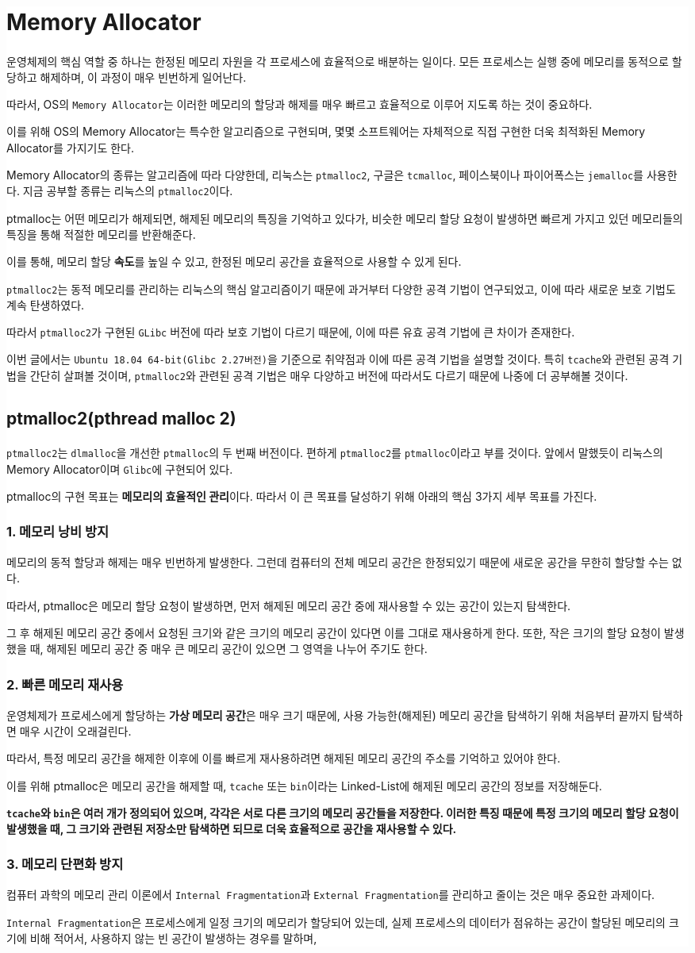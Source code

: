 # Memory Allocator

운영체제의 핵심 역할 중 하나는 한정된 메모리 자원을 각 프로세스에 효율적으로 배분하는 일이다. 모든 프로세스는 실행 중에 메모리를 동적으로 할당하고 해제하며, 이 과정이 매우 빈번하게 일어난다.

따라서, OS의 `Memory Allocator`는 이러한 메모리의 할당과 해제를 매우 빠르고 효율적으로 이루어 지도록 하는 것이 중요하다.

이를 위해 OS의 Memory Allocator는 특수한 알고리즘으로 구현되며, 몇몇 소프트웨어는 자체적으로 직접 구현한 더욱 최적화된 Memory Allocator를 가지기도 한다.

Memory Allocator의 종류는 알고리즘에 따라 다양한데, 리눅스는 `ptmalloc2`, 구글은 `tcmalloc`, 페이스북이나 파이어폭스는 `jemalloc`를 사용한다. 지금 공부할 종류는 리눅스의 `ptmalloc2`이다.

ptmalloc는 어떤 메모리가 해제되면, 해제된 메모리의 특징을 기억하고 있다가, 비슷한 메모리 할당 요청이 발생하면 빠르게 가지고 있던 메모리들의 특징을 통해 적절한 메모리를 반환해준다. 

이를 통해, 메모리 할당 **속도**를 높일 수 있고, 한정된 메모리 공간을 효율적으로 사용할 수 있게 된다.

`ptmalloc2`는 동적 메모리를 관리하는 리눅스의 핵심 알고리즘이기 때문에 과거부터 다양한 공격 기법이 연구되었고, 이에 따라 새로운 보호 기법도 계속 탄생하였다.

따라서 `ptmalloc2`가 구현된 `GLibc` 버전에 따라 보호 기법이 다르기 때문에, 이에 따른 유효 공격 기법에 큰 차이가 존재한다.

이번 글에서는 `Ubuntu 18.04 64-bit(Glibc 2.27버전)`을 기준으로 취약점과 이에 따른 공격 기법을 설명할 것이다. 특히 `tcache`와 관련된 공격 기법을 간단히 살펴볼 것이며, `ptmalloc2`와 관련된 공격 기법은 매우 다양하고 버전에 따라서도 다르기 때문에 나중에 더 공부해볼 것이다.

## ptmalloc2(pthread malloc 2)

`ptmalloc2`는 `dlmalloc`을 개선한 `ptmalloc`의 두 번째 버전이다. 편하게 `ptmalloc2`를 `ptmalloc`이라고 부를 것이다. 앞에서 말했듯이 리눅스의 Memory Allocator이며 `Glibc`에 구현되어 있다.

ptmalloc의 구현 목표는 **메모리의 효율적인 관리**이다. 따라서 이 큰 목표를 달성하기 위해 아래의 핵심 3가지 세부 목표를 가진다.

### 1. 메모리 낭비 방지

메모리의 동적 할당과 해제는 매우 빈번하게 발생한다. 그런데 컴퓨터의 전체 메모리 공간은 한정되있기 때문에 새로운 공간을 무한히 할당할 수는 없다.

따라서, ptmalloc은 메모리 할당 요청이 발생하면, 먼저 해제된 메모리 공간 중에 재사용할 수 있는 공간이 있는지 탐색한다.

그 후 해제된 메모리 공간 중에서 요청된 크기와 같은 크기의 메모리 공간이 있다면 이를 그대로 재사용하게 한다. 또한, 작은 크기의 할당 요청이 발생했을 때, 해제된 메모리 공간 중 매우 큰 메모리 공간이 있으면 그 영역을 나누어 주기도 한다.

### 2. 빠른 메모리 재사용

운영체제가 프로세스에게 할당하는 **가상 메모리 공간**은 매우 크기 때문에, 사용 가능한(해제된) 메모리 공간을 탐색하기 위해 처음부터 끝까지 탐색하면 매우 시간이 오래걸린다.

따라서, 특정 메모리 공간을 해제한 이후에 이를 빠르게 재사용하려면 해제된 메모리 공간의 주소를 기억하고 있어야 한다.

이를 위해 ptmalloc은 메모리 공간을 해제할 때, `tcache` 또는 `bin`이라는 Linked-List에 해제된 메모리 공간의 정보를 저장해둔다.

**`tcache`와 `bin`은 여러 개가 정의되어 있으며, 각각은 서로 다른 크기의 메모리 공간들을 저장한다. 이러한 특징 때문에 특정 크기의 메모리 할당 요청이 발생했을 때, 그 크기와 관련된 저장소만 탐색하면 되므로 더욱 효율적으로 공간을 재사용할 수 있다.**

### 3. 메모리 단편화 방지

컴퓨터 과학의 메모리 관리 이론에서 `Internal Fragmentation`과 `External Fragmentation`를 관리하고 줄이는 것은 매우 중요한 과제이다.

`Internal Fragmentation`은 프로세스에게 일정 크기의 메모리가 할당되어 있는데, 실제 프로세스의 데이터가 점유하는 공간이 할당된 메모리의 크기에 비해 적어서, 사용하지 않는 빈 공간이 발생하는 경우를 말하며,
